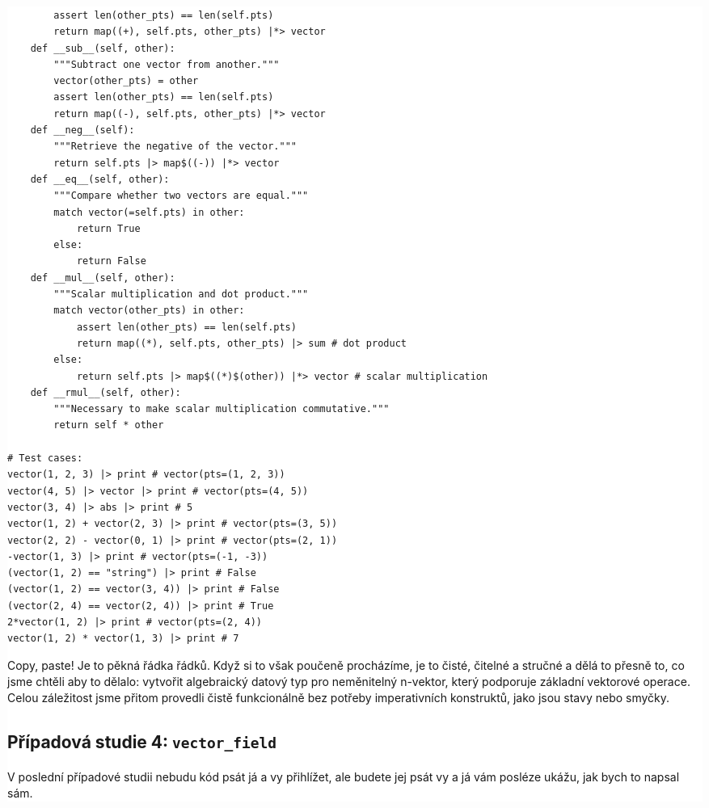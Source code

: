 ```coconut
        assert len(other_pts) == len(self.pts)
        return map((+), self.pts, other_pts) |*> vector
    def __sub__(self, other):
        """Subtract one vector from another."""
        vector(other_pts) = other
        assert len(other_pts) == len(self.pts)
        return map((-), self.pts, other_pts) |*> vector
    def __neg__(self):
        """Retrieve the negative of the vector."""
        return self.pts |> map$((-)) |*> vector
    def __eq__(self, other):
        """Compare whether two vectors are equal."""
        match vector(=self.pts) in other:
            return True
        else:
            return False
    def __mul__(self, other):
        """Scalar multiplication and dot product."""
        match vector(other_pts) in other:
            assert len(other_pts) == len(self.pts)
            return map((*), self.pts, other_pts) |> sum # dot product
        else:
            return self.pts |> map$((*)$(other)) |*> vector # scalar multiplication
    def __rmul__(self, other):
        """Necessary to make scalar multiplication commutative."""
        return self * other

# Test cases:
vector(1, 2, 3) |> print # vector(pts=(1, 2, 3))
vector(4, 5) |> vector |> print # vector(pts=(4, 5))
vector(3, 4) |> abs |> print # 5
vector(1, 2) + vector(2, 3) |> print # vector(pts=(3, 5))
vector(2, 2) - vector(0, 1) |> print # vector(pts=(2, 1))
-vector(1, 3) |> print # vector(pts=(-1, -3))
(vector(1, 2) == "string") |> print # False
(vector(1, 2) == vector(3, 4)) |> print # False
(vector(2, 4) == vector(2, 4)) |> print # True
2*vector(1, 2) |> print # vector(pts=(2, 4))
vector(1, 2) * vector(1, 3) |> print # 7
```

Copy, paste! Je to pěkná řádka řádků. Když si to však poučeně procházíme, je to čisté, čitelné a stručné a dělá to přesně to, co jsme chtěli aby to dělalo: vytvořit algebraický datový typ pro neměnitelný n-vektor, který podporuje základní vektorové operace. Celou záležitost jsme přitom provedli čistě funkcionálně bez potřeby imperativních konstruktů, jako jsou stavy nebo smyčky.

## Případová studie 4: `vector_field` <a id="case-study-4-vectorfield"></a>

V poslední případové studii nebudu kód psát já a vy přihlížet, ale budete jej psát vy a já vám posléze ukážu, jak bych to napsal sám.
